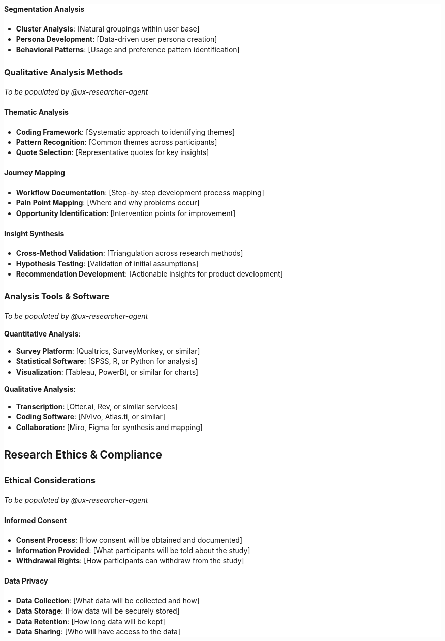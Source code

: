 #### Segmentation Analysis
- **Cluster Analysis**: [Natural groupings within user base]
- **Persona Development**: [Data-driven user persona creation]
- **Behavioral Patterns**: [Usage and preference pattern identification]

### Qualitative Analysis Methods
*To be populated by @ux-researcher-agent*

#### Thematic Analysis
- **Coding Framework**: [Systematic approach to identifying themes]
- **Pattern Recognition**: [Common themes across participants]
- **Quote Selection**: [Representative quotes for key insights]

#### Journey Mapping
- **Workflow Documentation**: [Step-by-step development process mapping]
- **Pain Point Mapping**: [Where and why problems occur]
- **Opportunity Identification**: [Intervention points for improvement]

#### Insight Synthesis
- **Cross-Method Validation**: [Triangulation across research methods]
- **Hypothesis Testing**: [Validation of initial assumptions]
- **Recommendation Development**: [Actionable insights for product development]

### Analysis Tools & Software
*To be populated by @ux-researcher-agent*

**Quantitative Analysis**:
- **Survey Platform**: [Qualtrics, SurveyMonkey, or similar]
- **Statistical Software**: [SPSS, R, or Python for analysis]
- **Visualization**: [Tableau, PowerBI, or similar for charts]

**Qualitative Analysis**:
- **Transcription**: [Otter.ai, Rev, or similar services]
- **Coding Software**: [NVivo, Atlas.ti, or similar]
- **Collaboration**: [Miro, Figma for synthesis and mapping]

## Research Ethics & Compliance

### Ethical Considerations
*To be populated by @ux-researcher-agent*

#### Informed Consent
- **Consent Process**: [How consent will be obtained and documented]
- **Information Provided**: [What participants will be told about the study]
- **Withdrawal Rights**: [How participants can withdraw from the study]

#### Data Privacy
- **Data Collection**: [What data will be collected and how]
- **Data Storage**: [How data will be securely stored]
- **Data Retention**: [How long data will be kept]
- **Data Sharing**: [Who will have access to the data]
